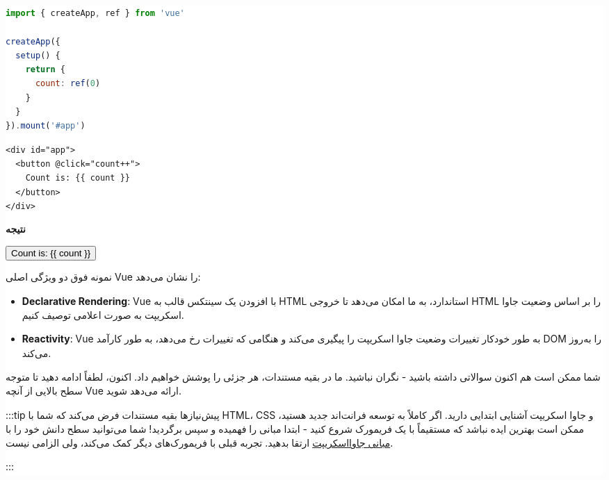 </div>
<div class="composition-api">

```js
import { createApp, ref } from 'vue'

createApp({
  setup() {
    return {
      count: ref(0)
    }
  }
}).mount('#app')
```

</div>

```vue-html
<div id="app">
  <button @click="count++">
    Count is: {{ count }}
  </button>
</div>
```

**نتیجه**

<script setup>
import { ref } from 'vue'
const count = ref(0)
</script>

<div class="demo">
  <button @click="count++">
    Count is: {{ count }}
  </button>
</div>

نمونه فوق دو ویژگی اصلی Vue را نشان می‌دهد:

- **Declarative Rendering**: Vue با افزودن یک سینتکس قالب به HTML استاندارد، به ما امکان می‌دهد تا خروجی HTML را بر اساس وضعیت جاوا اسکریپت به صورت اعلامی توصیف کنیم.

- **Reactivity**: Vue به طور خودکار تغییرات وضعیت جاوا اسکریپت را پیگیری می‌کند و هنگامی که تغییرات رخ می‌دهد، به طور کارآمد DOM را به‌روز می‌کند.

شما ممکن است هم اکنون سوالاتی داشته باشید - نگران نباشید. ما در بقیه مستندات، هر جزئی را پوشش خواهیم داد. اکنون، لطفاً ادامه دهید تا متوجه سطح بالایی از آنچه Vue ارائه می‌دهد شوید.

:::tip پیش‌نیازها
بقیه مستندات فرض می‌کند که شما با HTML، CSS و جاوا اسکریپت آشنایی ابتدایی دارید. اگر کاملاً به توسعه فرانت‌اند جدید هستید، ممکن است بهترین ایده نباشد که مستقیماً با یک فریمورک شروع کنید - ابتدا مبانی را فهمیده و سپس برگردید! شما می‌توانید سطح دانش خود را با [مبانی جاوااسکریپت](https://developer.mozilla.org/en-US/docs/Web/JavaScript/A_re-introduction_to_JavaScript) ارتقا بدهید. تجربه قبلی با فریمورک‌های دیگر کمک می‌کند، ولی الزامی نیست.

:::
